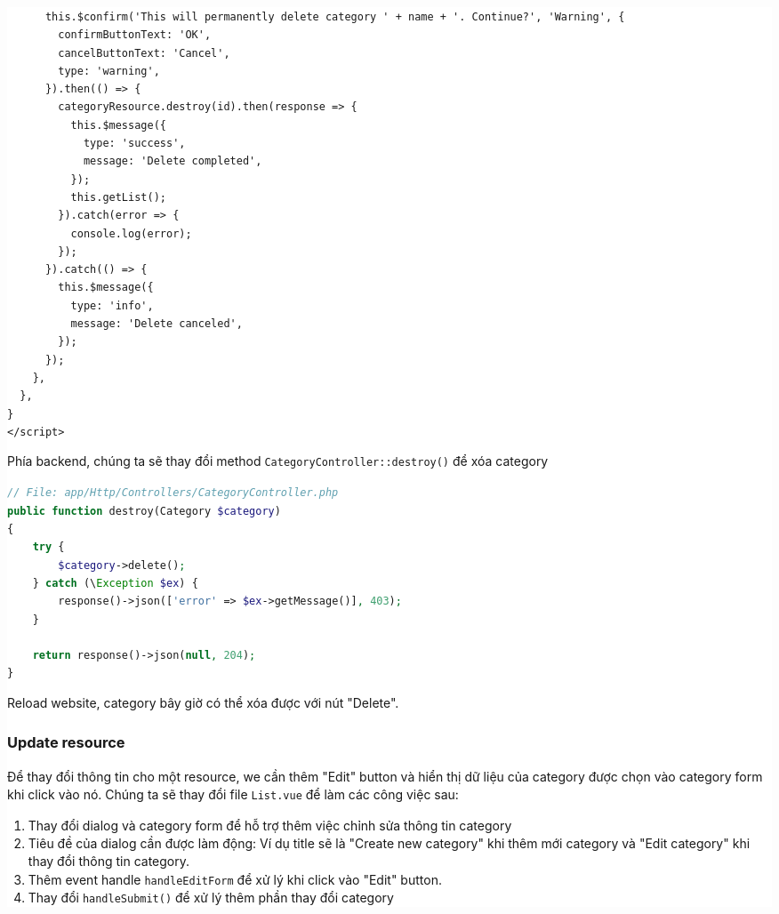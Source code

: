 ```vue
      this.$confirm('This will permanently delete category ' + name + '. Continue?', 'Warning', {
        confirmButtonText: 'OK',
        cancelButtonText: 'Cancel',
        type: 'warning',
      }).then(() => {
        categoryResource.destroy(id).then(response => {
          this.$message({
            type: 'success',
            message: 'Delete completed',
          });
          this.getList();
        }).catch(error => {
          console.log(error);
        });
      }).catch(() => {
        this.$message({
          type: 'info',
          message: 'Delete canceled',
        });
      });
    },
  },  	
}
</script>
```

Phía backend, chúng ta sẽ thay đổi method `CategoryController::destroy()` để xóa category

```php
// File: app/Http/Controllers/CategoryController.php
public function destroy(Category $category)
{
    try {
        $category->delete();
    } catch (\Exception $ex) {
        response()->json(['error' => $ex->getMessage()], 403);
    }

    return response()->json(null, 204);
}
```

Reload website, category bây giờ có thể xóa được với nút "Delete".

### Update resource

Để thay đổi thông tin cho một resource, we cần thêm "Edit" button và hiển thị dữ liệu của category được chọn vào category form khi click vào nó. Chúng ta sẽ thay đổi file `List.vue` để làm các công việc sau:
1. Thay đổi dialog và category form để hỗ trợ thêm việc chỉnh sửa thông tin category
2. Tiêu đề của dialog cần được làm động: Ví dụ title sẽ là "Create new category" khi thêm mới category và "Edit category" khi thay đổi thông tin category.
3. Thêm event handle `handleEditForm` để xử lý khi click vào "Edit" button.
4. Thay đổi `handleSubmit()` để xử lý thêm phần thay đổi category
